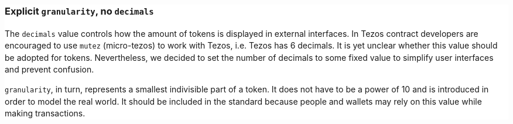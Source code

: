 ### Explicit `granularity`, no `decimals`
The `decimals` value controls how the amount of tokens is displayed in external interfaces. In Tezos contract developers are encouraged to use `mutez` (micro-tezos) to work with Tezos, i.e. Tezos has 6 decimals. It is yet unclear whether this value should be adopted for tokens. Nevertheless, we decided to set the number of decimals to some fixed value to simplify user interfaces and prevent confusion.

`granularity`, in turn, represents a smallest indivisible part of a token. It does not have to be a power of 10 and is introduced in order to model the real world. It should be included in the standard because people and wallets may rely on this value while making transactions.
